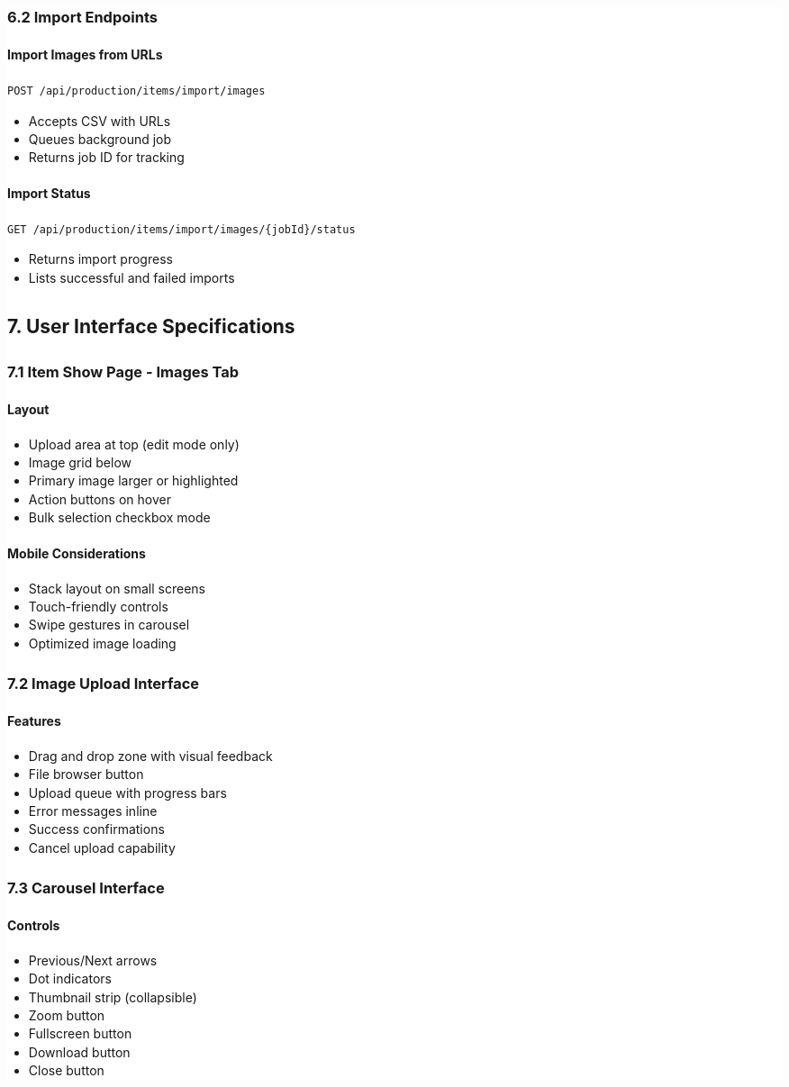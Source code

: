 ### 6.2 Import Endpoints

#### Import Images from URLs
`POST /api/production/items/import/images`
- Accepts CSV with URLs
- Queues background job
- Returns job ID for tracking

#### Import Status
`GET /api/production/items/import/images/{jobId}/status`
- Returns import progress
- Lists successful and failed imports

## 7. User Interface Specifications

### 7.1 Item Show Page - Images Tab

#### Layout
- Upload area at top (edit mode only)
- Image grid below
- Primary image larger or highlighted
- Action buttons on hover
- Bulk selection checkbox mode

#### Mobile Considerations
- Stack layout on small screens
- Touch-friendly controls
- Swipe gestures in carousel
- Optimized image loading

### 7.2 Image Upload Interface

#### Features
- Drag and drop zone with visual feedback
- File browser button
- Upload queue with progress bars
- Error messages inline
- Success confirmations
- Cancel upload capability

### 7.3 Carousel Interface

#### Controls
- Previous/Next arrows
- Dot indicators
- Thumbnail strip (collapsible)
- Zoom button
- Fullscreen button
- Download button
- Close button
